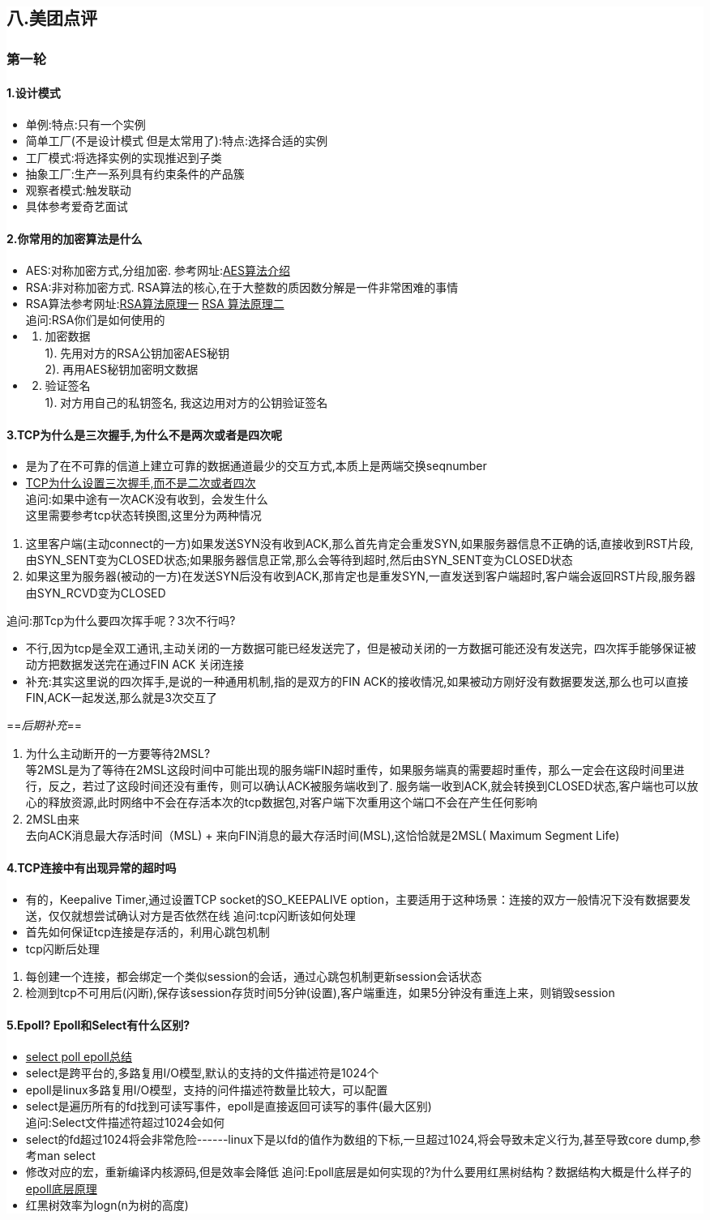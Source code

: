 ## 八.美团点评
### 第一轮
#### 1.设计模式
* 单例:特点:只有一个实例        
* 简单工厂(不是设计模式 但是太常用了):特点:选择合适的实例          
* 工厂模式:将选择实例的实现推迟到子类        
* 抽象工厂:生产一系列具有约束条件的产品簇      
* 观察者模式:触发联动        
* 具体参考爱奇艺面试    
#### 2.你常用的加密算法是什么
* AES:对称加密方式,分组加密. 参考网址:[AES算法介绍](https://blog.csdn.net/lisonglisonglisong/article/details/41909813)
* RSA:非对称加密方式. RSA算法的核心,在于大整数的质因数分解是一件非常困难的事情   
* RSA算法参考网址:[RSA算法原理一](http://www.ruanyifeng.com/blog/2013/06/rsa_algorithm_part_one.html) [RSA 算法原理二](http://www.ruanyifeng.com/blog/2013/07/rsa_algorithm_part_two.html)  
追问:RSA你们是如何使用的
* 1. 加密数据  
1). 先用对方的RSA公钥加密AES秘钥   
2). 再用AES秘钥加密明文数据    
* 2. 验证签名  
1). 对方用自己的私钥签名, 我这边用对方的公钥验证签名  
#### 3.TCP为什么是三次握手,为什么不是两次或者是四次呢
* 是为了在不可靠的信道上建立可靠的数据通道最少的交互方式,本质上是两端交换seqnumber  
* [TCP为什么设置三次握手,而不是二次或者四次](https://www.zhihu.com/question/24853633)  
追问:如果中途有一次ACK没有收到，会发生什么  
这里需要参考tcp状态转换图,这里分为两种情况     
1) 这里客户端(主动connect的一方)如果发送SYN没有收到ACK,那么首先肯定会重发SYN,如果服务器信息不正确的话,直接收到RST片段,由SYN_SENT变为CLOSED状态;如果服务器信息正常,那么会等待到超时,然后由SYN_SENT变为CLOSED状态        
2) 如果这里为服务器(被动的一方)在发送SYN后没有收到ACK,那肯定也是重发SYN,一直发送到客户端超时,客户端会返回RST片段,服务器由SYN_RCVD变为CLOSED        

追问:那Tcp为什么要四次挥手呢？3次不行吗?  
* 不行,因为tcp是全双工通讯,主动关闭的一方数据可能已经发送完了，但是被动关闭的一方数据可能还没有发送完，四次挥手能够保证被动方把数据发送完在通过FIN ACK 关闭连接 
* 补充:其实这里说的四次挥手,是说的一种通用机制,指的是双方的FIN ACK的接收情况,如果被动方刚好没有数据要发送,那么也可以直接FIN,ACK一起发送,那么就是3次交互了    

==*后期补充*==  
1. 为什么主动断开的一方要等待2MSL?  
等2MSL是为了等待在2MSL这段时间中可能出现的服务端FIN超时重传，如果服务端真的需要超时重传，那么一定会在这段时间里进行，反之，若过了这段时间还没有重传，则可以确认ACK被服务端收到了.
服务端一收到ACK,就会转换到CLOSED状态,客户端也可以放心的释放资源,此时网络中不会在存活本次的tcp数据包,对客户端下次重用这个端口不会在产生任何影响    
2. 2MSL由来     
去向ACK消息最大存活时间（MSL) + 来向FIN消息的最大存活时间(MSL),这恰恰就是2MSL( Maximum Segment Life)    
#### 4.TCP连接中有出现异常的超时吗  
* 有的，Keepalive Timer,通过设置TCP socket的SO_KEEPALIVE option，主要适用于这种场景：连接的双方一般情况下没有数据要发送，仅仅就想尝试确认对方是否依然在线
追问:tcp闪断该如何处理  
* 首先如何保证tcp连接是存活的，利用心跳包机制  
* tcp闪断后处理  
1. 每创建一个连接，都会绑定一个类似session的会话，通过心跳包机制更新session会话状态  
2. 检测到tcp不可用后(闪断),保存该session存货时间5分钟(设置),客户端重连，如果5分钟没有重连上来，则销毁session  
#### 5.Epoll? Epoll和Select有什么区别?
* [select poll epoll总结](https://www.cnblogs.com/anker/p/3265058.html)
* select是跨平台的,多路复用I/O模型,默认的支持的文件描述符是1024个  
* epoll是linux多路复用I/O模型，支持的问件描述符数量比较大，可以配置  
* select是遍历所有的fd找到可读写事件，epoll是直接返回可读写的事件(最大区别)  
追问:Select文件描述符超过1024会如何
* select的fd超过1024将会非常危险------linux下是以fd的值作为数组的下标,一旦超过1024,将会导致未定义行为,甚至导致core dump,参考man select  
* 修改对应的宏，重新编译内核源码,但是效率会降低
追问:Epoll底层是如何实现的?为什么要用红黑树结构？数据结构大概是什么样子的
[epoll底层原理](https://www.cnblogs.com/lojunren/p/3856290.html)         
* 红黑树效率为logn(n为树的高度)   
